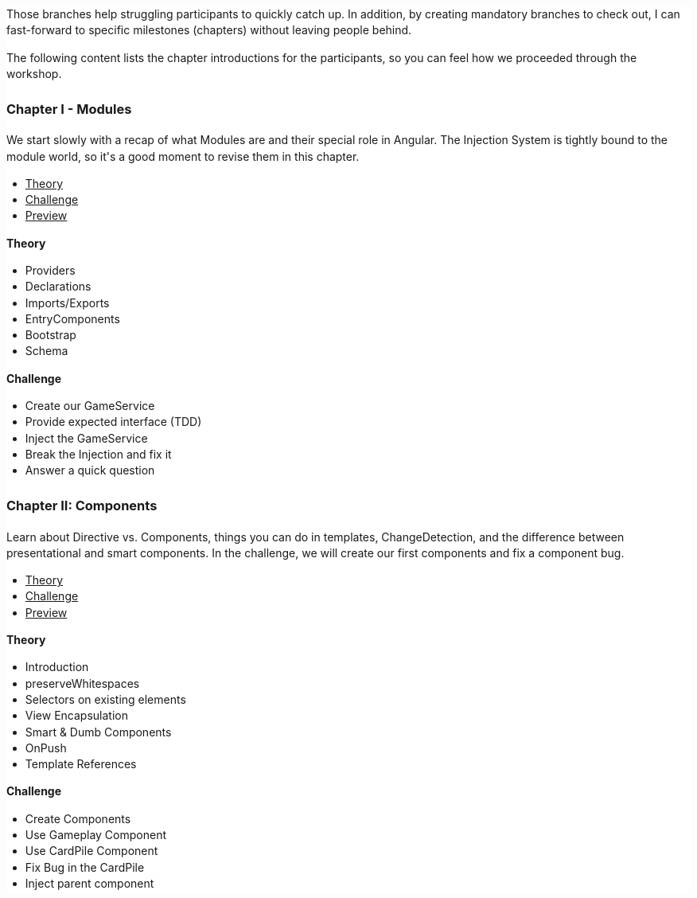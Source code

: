 Those branches help struggling participants to quickly catch up. In addition, by creating mandatory branches to check out, I can fast-forward to specific milestones (chapters) without leaving people behind.

The following content lists the chapter introductions for the participants, so you can feel how we proceeded through the workshop.

### Chapter I - Modules
We start slowly with a recap of what Modules are and their special role in Angular. The Injection System is tightly bound to the module world, so it's a good moment to revise them in this chapter.

+ [Theory](https://github.com/georgiee/angular-workshop-skipbo/blob/master/docs/theory/01-modules.md)
+ [Challenge](https://github.com/georgiee/angular-workshop-skipbo/blob/master/docs/challenges/01-modules.md)
+ [Preview](https://5c01159cf6d5ea7fb5133562--skipbo-angular-workshop.netlify.com/)

__Theory__
+ Providers
+ Declarations
+ Imports/Exports
+ EntryComponents
+ Bootstrap
+ Schema

__Challenge__
+ Create our GameService
+ Provide expected interface (TDD)
+ Inject the GameService
+ Break the Injection and fix it
+ Answer a quick question

### Chapter II: Components
Learn about Directive vs. Components, things you can do in templates, ChangeDetection, and the difference between presentational and smart components. In the challenge, we will create our first components and fix a component bug.

+ [Theory](https://github.com/georgiee/angular-workshop-skipbo/blob/master/docs/theory/02-components.md)
+ [Challenge](https://github.com/georgiee/angular-workshop-skipbo/blob/master/docs/challenges/02-components.md)
+ [Preview](https://5c0115b29a063f180bf0dcf5--skipbo-angular-workshop.netlify.com/)

__Theory__
+ Introduction
+ preserveWhitespaces
+ Selectors on existing elements
+ View Encapsulation
+ Smart & Dumb Components
+ OnPush
+ Template References

__Challenge__
+ Create Components
+ Use Gameplay Component
+ Use CardPile Component
+ Fix Bug in the CardPile
+ Inject parent component
